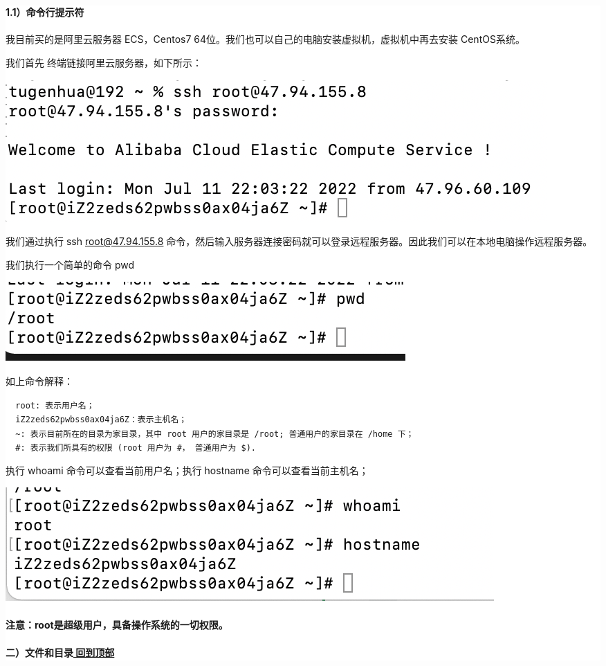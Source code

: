 #### 1.1）命令行提示符

我目前买的是阿里云服务器 ECS，Centos7 64位。我们也可以自己的电脑安装虚拟机，虚拟机中再去安装 CentOS系统。

我们首先 终端链接阿里云服务器，如下所示：

<img src="https://raw.githubusercontent.com/kongzhi0707/front-end-learn/master/linux/linuxImage/1.png" /> <br />

我们通过执行 ssh root@47.94.155.8 命令，然后输入服务器连接密码就可以登录远程服务器。因此我们可以在本地电脑操作远程服务器。

我们执行一个简单的命令 pwd

<img src="https://raw.githubusercontent.com/kongzhi0707/front-end-learn/master/linux/linuxImage/2.png" /> <br />

如上命令解释：
```
  root: 表示用户名；
  iZ2zeds62pwbss0ax04ja6Z：表示主机名；
  ~: 表示目前所在的目录为家目录，其中 root 用户的家目录是 /root; 普通用户的家目录在 /home 下；
  #: 表示我们所具有的权限 (root 用户为 #， 普通用户为 $).
```
执行 whoami 命令可以查看当前用户名；执行 hostname 命令可以查看当前主机名；

<img src="https://raw.githubusercontent.com/kongzhi0707/front-end-learn/master/linux/linuxImage/3.png" /> <br />

#### 注意：root是超级用户，具备操作系统的一切权限。

#### <div id="id2">二）文件和目录<a href="#back"> 回到顶部</a></div>
